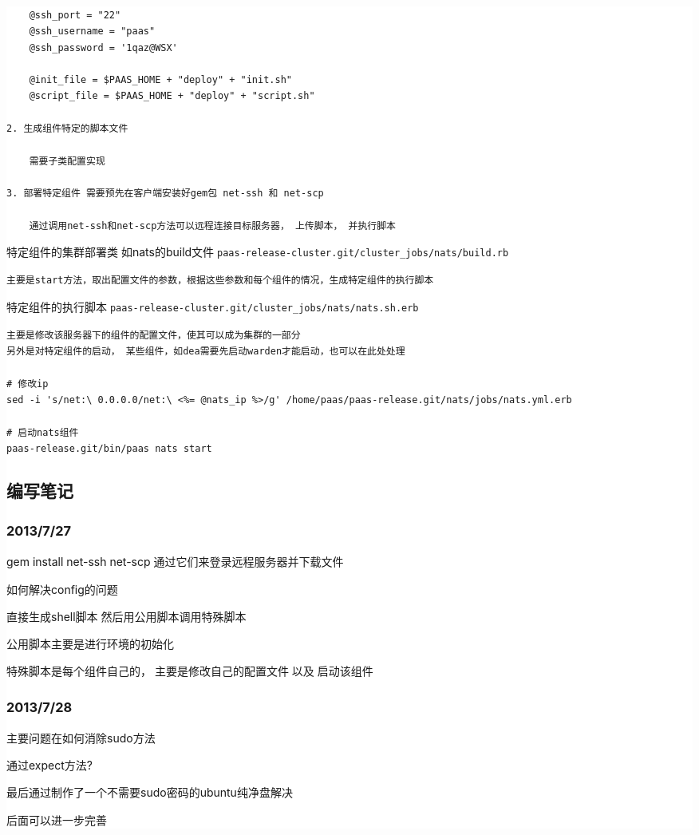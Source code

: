 		@ssh_port = "22"
		@ssh_username = "paas"
		@ssh_password = '1qaz@WSX'

		@init_file = $PAAS_HOME + "deploy" + "init.sh"
		@script_file = $PAAS_HOME + "deploy" + "script.sh"

	2. 生成组件特定的脚本文件

		需要子类配置实现

	3. 部署特定组件 需要预先在客户端安装好gem包 net-ssh 和 net-scp

		通过调用net-ssh和net-scp方法可以远程连接目标服务器， 上传脚本， 并执行脚本

特定组件的集群部署类 如nats的build文件 `paas-release-cluster.git/cluster_jobs/nats/build.rb`
		
	主要是start方法，取出配置文件的参数，根据这些参数和每个组件的情况，生成特定组件的执行脚本

特定组件的执行脚本  `paas-release-cluster.git/cluster_jobs/nats/nats.sh.erb`

	主要是修改该服务器下的组件的配置文件，使其可以成为集群的一部分
	另外是对特定组件的启动， 某些组件，如dea需要先启动warden才能启动，也可以在此处处理

	# 修改ip
	sed -i 's/net:\ 0.0.0.0/net:\ <%= @nats_ip %>/g' /home/paas/paas-release.git/nats/jobs/nats.yml.erb

	# 启动nats组件
	paas-release.git/bin/paas nats start



## 编写笔记

### 2013/7/27

gem install net-ssh net-scp 通过它们来登录远程服务器并下载文件

如何解决config的问题

直接生成shell脚本
然后用公用脚本调用特殊脚本

公用脚本主要是进行环境的初始化

特殊脚本是每个组件自己的， 主要是修改自己的配置文件  以及 启动该组件


### 2013/7/28

主要问题在如何消除sudo方法

通过expect方法?

最后通过制作了一个不需要sudo密码的ubuntu纯净盘解决

后面可以进一步完善
